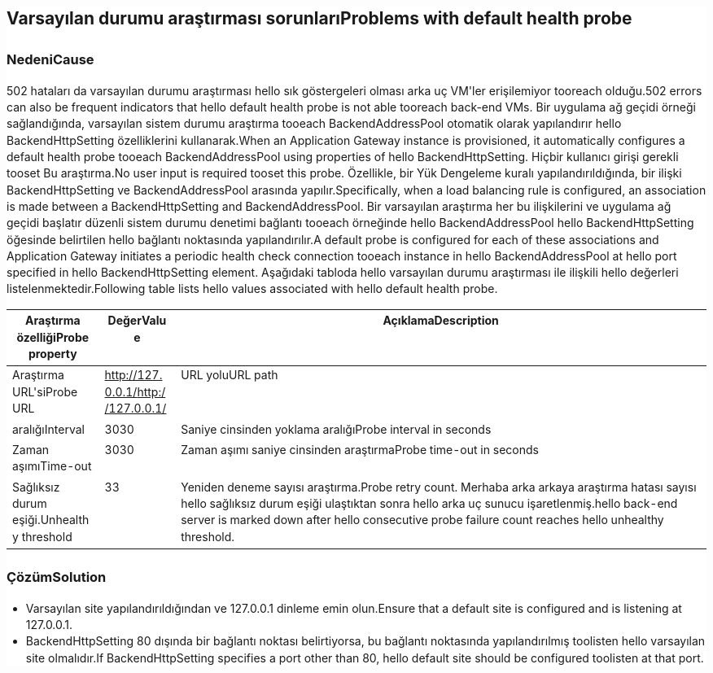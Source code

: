 ## <a name="problems-with-default-health-probe"></a><span data-ttu-id="986c2-131">Varsayılan durumu araştırması sorunları</span><span class="sxs-lookup"><span data-stu-id="986c2-131">Problems with default health probe</span></span>

### <a name="cause"></a><span data-ttu-id="986c2-132">Nedeni</span><span class="sxs-lookup"><span data-stu-id="986c2-132">Cause</span></span>

<span data-ttu-id="986c2-133">502 hataları da varsayılan durumu araştırması hello sık göstergeleri olması arka uç VM'ler erişilemiyor tooreach olduğu.</span><span class="sxs-lookup"><span data-stu-id="986c2-133">502 errors can also be frequent indicators that hello default health probe is not able tooreach back-end VMs.</span></span> <span data-ttu-id="986c2-134">Bir uygulama ağ geçidi örneği sağlandığında, varsayılan sistem durumu araştırma tooeach BackendAddressPool otomatik olarak yapılandırır hello BackendHttpSetting özelliklerini kullanarak.</span><span class="sxs-lookup"><span data-stu-id="986c2-134">When an Application Gateway instance is provisioned, it automatically configures a default health probe tooeach BackendAddressPool using properties of hello BackendHttpSetting.</span></span> <span data-ttu-id="986c2-135">Hiçbir kullanıcı girişi gerekli tooset Bu araştırma.</span><span class="sxs-lookup"><span data-stu-id="986c2-135">No user input is required tooset this probe.</span></span> <span data-ttu-id="986c2-136">Özellikle, bir Yük Dengeleme kuralı yapılandırıldığında, bir ilişki BackendHttpSetting ve BackendAddressPool arasında yapılır.</span><span class="sxs-lookup"><span data-stu-id="986c2-136">Specifically, when a load balancing rule is configured, an association is made between a BackendHttpSetting and BackendAddressPool.</span></span> <span data-ttu-id="986c2-137">Bir varsayılan araştırma her bu ilişkilerini ve uygulama ağ geçidi başlatır düzenli sistem durumu denetimi bağlantı tooeach örneğinde hello BackendAddressPool hello BackendHttpSetting öğesinde belirtilen hello bağlantı noktasında yapılandırılır.</span><span class="sxs-lookup"><span data-stu-id="986c2-137">A default probe is configured for each of these associations and Application Gateway initiates a periodic health check connection tooeach instance in hello BackendAddressPool at hello port specified in hello BackendHttpSetting element.</span></span> <span data-ttu-id="986c2-138">Aşağıdaki tabloda hello varsayılan durumu araştırması ile ilişkili hello değerleri listelenmektedir.</span><span class="sxs-lookup"><span data-stu-id="986c2-138">Following table lists hello values associated with hello default health probe.</span></span>

| <span data-ttu-id="986c2-139">Araştırma özelliği</span><span class="sxs-lookup"><span data-stu-id="986c2-139">Probe property</span></span> | <span data-ttu-id="986c2-140">Değer</span><span class="sxs-lookup"><span data-stu-id="986c2-140">Value</span></span> | <span data-ttu-id="986c2-141">Açıklama</span><span class="sxs-lookup"><span data-stu-id="986c2-141">Description</span></span> |
| --- | --- | --- |
| <span data-ttu-id="986c2-142">Araştırma URL'si</span><span class="sxs-lookup"><span data-stu-id="986c2-142">Probe URL</span></span> |<span data-ttu-id="986c2-143">http://127.0.0.1/</span><span class="sxs-lookup"><span data-stu-id="986c2-143">http://127.0.0.1/</span></span> |<span data-ttu-id="986c2-144">URL yolu</span><span class="sxs-lookup"><span data-stu-id="986c2-144">URL path</span></span> |
| <span data-ttu-id="986c2-145">aralığı</span><span class="sxs-lookup"><span data-stu-id="986c2-145">Interval</span></span> |<span data-ttu-id="986c2-146">30</span><span class="sxs-lookup"><span data-stu-id="986c2-146">30</span></span> |<span data-ttu-id="986c2-147">Saniye cinsinden yoklama aralığı</span><span class="sxs-lookup"><span data-stu-id="986c2-147">Probe interval in seconds</span></span> |
| <span data-ttu-id="986c2-148">Zaman aşımı</span><span class="sxs-lookup"><span data-stu-id="986c2-148">Time-out</span></span> |<span data-ttu-id="986c2-149">30</span><span class="sxs-lookup"><span data-stu-id="986c2-149">30</span></span> |<span data-ttu-id="986c2-150">Zaman aşımı saniye cinsinden araştırma</span><span class="sxs-lookup"><span data-stu-id="986c2-150">Probe time-out in seconds</span></span> |
| <span data-ttu-id="986c2-151">Sağlıksız durum eşiği.</span><span class="sxs-lookup"><span data-stu-id="986c2-151">Unhealthy threshold</span></span> |<span data-ttu-id="986c2-152">3</span><span class="sxs-lookup"><span data-stu-id="986c2-152">3</span></span> |<span data-ttu-id="986c2-153">Yeniden deneme sayısı araştırma.</span><span class="sxs-lookup"><span data-stu-id="986c2-153">Probe retry count.</span></span> <span data-ttu-id="986c2-154">Merhaba arka arkaya araştırma hatası sayısı hello sağlıksız durum eşiği ulaştıktan sonra hello arka uç sunucu işaretlenmiş.</span><span class="sxs-lookup"><span data-stu-id="986c2-154">hello back-end server is marked down after hello consecutive probe failure count reaches hello unhealthy threshold.</span></span> |

### <a name="solution"></a><span data-ttu-id="986c2-155">Çözüm</span><span class="sxs-lookup"><span data-stu-id="986c2-155">Solution</span></span>

* <span data-ttu-id="986c2-156">Varsayılan site yapılandırıldığından ve 127.0.0.1 dinleme emin olun.</span><span class="sxs-lookup"><span data-stu-id="986c2-156">Ensure that a default site is configured and is listening at 127.0.0.1.</span></span>
* <span data-ttu-id="986c2-157">BackendHttpSetting 80 dışında bir bağlantı noktası belirtiyorsa, bu bağlantı noktasında yapılandırılmış toolisten hello varsayılan site olmalıdır.</span><span class="sxs-lookup"><span data-stu-id="986c2-157">If BackendHttpSetting specifies a port other than 80, hello default site should be configured toolisten at that port.</span></span>